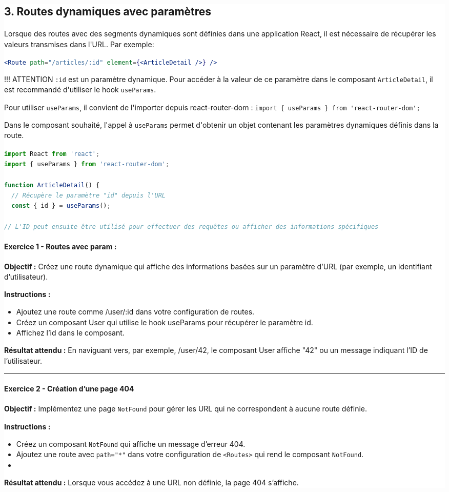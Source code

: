 
## 3. Routes dynamiques avec paramètres

Lorsque des routes avec des segments dynamiques sont définies dans une application React, il est nécessaire de récupérer les valeurs transmises dans l'URL. Par exemple:
```jsx
<Route path="/articles/:id" element={<ArticleDetail />} />
```
!!! ATTENTION `:id` est un paramètre dynamique. 
    Pour accéder à la valeur de ce paramètre dans le composant `ArticleDetail`, il est recommandé d'utiliser le hook `useParams`.


Pour utiliser `useParams`, il convient de l'importer depuis react-router-dom :
    ```import { useParams } from 'react-router-dom';```

Dans le composant souhaité, l'appel à `useParams` permet d'obtenir un objet contenant les paramètres dynamiques définis dans la route.

```jsx
import React from 'react';
import { useParams } from 'react-router-dom';

function ArticleDetail() {
  // Récupère le paramètre "id" depuis l'URL
  const { id } = useParams();

// L'ID peut ensuite être utilisé pour effectuer des requêtes ou afficher des informations spécifiques
```

#### Exercice 1 - Routes avec param :
 
**Objectif :**
Créez une route dynamique qui affiche des informations basées sur un paramètre d’URL (par exemple, un identifiant d’utilisateur).

**Instructions :**
- Ajoutez une route comme /user/:id dans votre configuration de routes.
- Créez un composant User qui utilise le hook useParams pour récupérer le paramètre id.
- Affichez l’id dans le composant.

**Résultat attendu :**
En naviguant vers, par exemple, /user/42, le composant User affiche "42" ou un message indiquant l’ID de l’utilisateur.

---

#### Exercice 2 - Création d’une page 404
**Objectif :**
Implémentez une page `NotFound` pour gérer les URL qui ne correspondent à aucune route définie.

**Instructions :**
- Créez un composant `NotFound` qui affiche un message d’erreur 404.
- Ajoutez une route avec `path="*"` dans votre configuration de `<Routes>` qui rend le composant `NotFound`.
- 
**Résultat attendu :**
Lorsque vous accédez à une URL non définie, la page 404 s’affiche.

